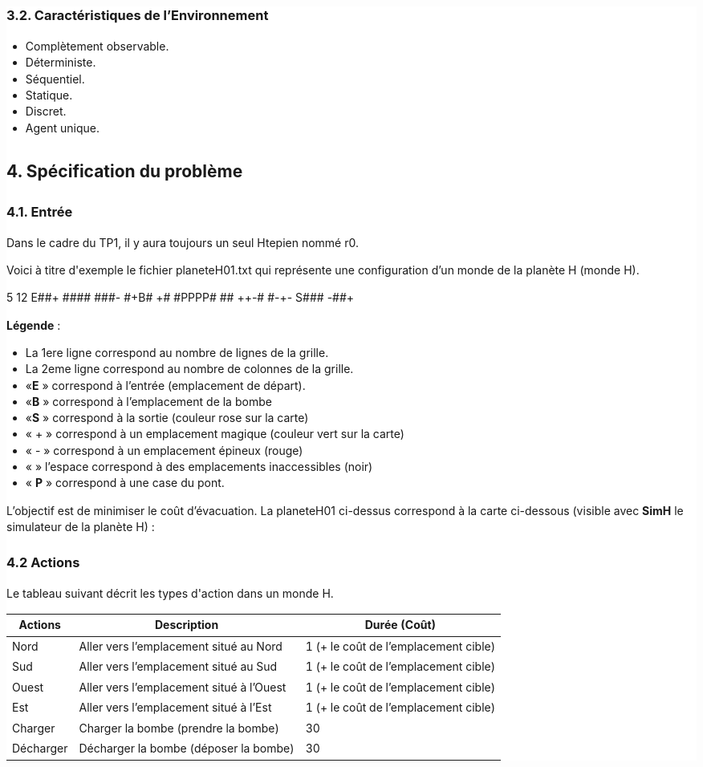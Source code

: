  
### 3.2. Caractéristiques de l’Environnement
- Complètement observable.
- Déterministe.
- Séquentiel.
- Statique.
- Discret.
- Agent unique.
 
 
## 4. Spécification du problème

### 4.1. Entrée
Dans le cadre du TP1, il y aura toujours un seul Htepien nommé r0.

Voici à titre d'exemple le fichier planeteH01.txt qui représente une configuration d’un monde de la planète H (monde H).

5
12
E##+    ####
###-    #+B#
+# #PPPP# ##
++-#    #-+-
S###    -##+
 

**Légende** :

- La 1ere ligne correspond au nombre de lignes de la grille.
- La 2eme ligne correspond au nombre de colonnes de la grille.
- «**E** » correspond à l’entrée (emplacement de départ).
- «**B** » correspond à l’emplacement de la bombe
- «**S** » correspond à la sortie (couleur rose sur la carte)
- « + » correspond à un emplacement magique (couleur vert sur la carte)
- « - » correspond à un emplacement épineux (rouge)
- «  » l’espace correspond à des emplacements inaccessibles (noir)
- « **P** » correspond à une case du pont.

L’objectif est de minimiser le coût d’évacuation. La planeteH01 ci-dessus correspond à la carte ci-dessous (visible avec **SimH** le simulateur de la planète H) :



### 4.2  Actions

Le tableau suivant décrit les types d'action dans un monde H.

| Actions |Description|Durée (Coût)|
|---------|-----------|------------|
|Nord     |Aller vers l’emplacement situé au Nord |1 (+ le coût de l’emplacement cible)|
|Sud| Aller vers l’emplacement situé au Sud|1 (+ le coût de l’emplacement cible)|
|Ouest|Aller vers l’emplacement situé à l’Ouest|1 (+ le coût de l’emplacement cible)|
|Est|Aller vers l’emplacement situé à l’Est|1 (+ le coût de l’emplacement cible)|
|Charger|Charger la bombe (prendre la bombe)|30|
|Décharger|Décharger la bombe (déposer la bombe)|30|
